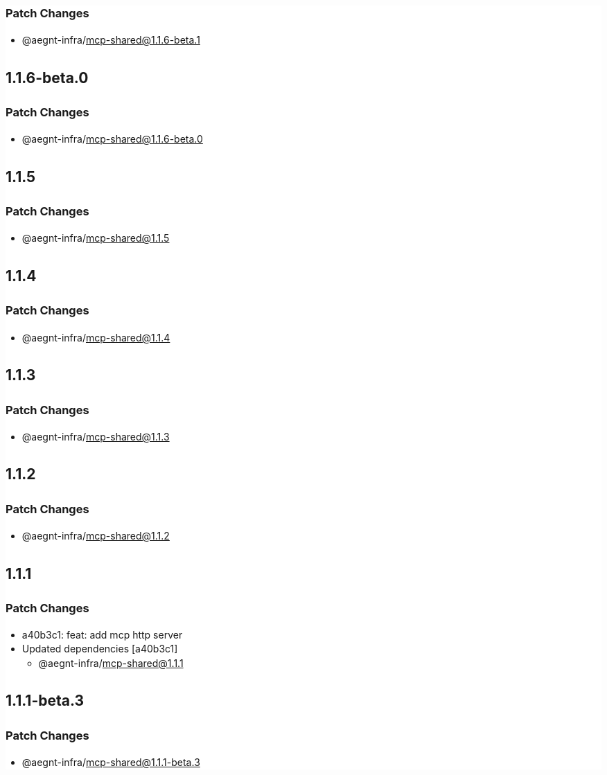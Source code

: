 ### Patch Changes

- @aegnt-infra/mcp-shared@1.1.6-beta.1

## 1.1.6-beta.0

### Patch Changes

- @aegnt-infra/mcp-shared@1.1.6-beta.0

## 1.1.5

### Patch Changes

- @aegnt-infra/mcp-shared@1.1.5

## 1.1.4

### Patch Changes

- @aegnt-infra/mcp-shared@1.1.4

## 1.1.3

### Patch Changes

- @aegnt-infra/mcp-shared@1.1.3

## 1.1.2

### Patch Changes

- @aegnt-infra/mcp-shared@1.1.2

## 1.1.1

### Patch Changes

- a40b3c1: feat: add mcp http server
- Updated dependencies [a40b3c1]
  - @aegnt-infra/mcp-shared@1.1.1

## 1.1.1-beta.3

### Patch Changes

- @aegnt-infra/mcp-shared@1.1.1-beta.3
